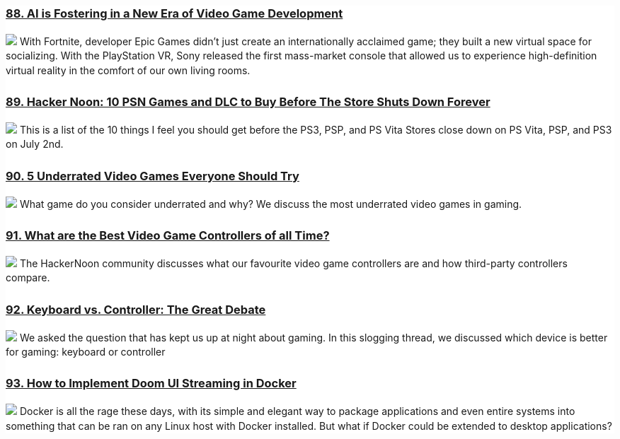 ### [88. AI is Fostering in a New Era of Video Game Development](https://hackernoon.com/ai-is-fostering-in-a-new-era-of-video-game-development-1na3udt)
![](https://firebasestorage.googleapis.com/v0/b/hackernoon-app.appspot.com/o/images%2FugoTV1vwcgR4mN8MMDUUN4vt6p02-9t2g3ul4.jpeg?alt=media&token=52cf7fa0-6d90-4d2a-a578-2910fe21d654)
With Fortnite, developer Epic Games didn’t just create an internationally acclaimed game; they built a new virtual space for socializing. With the PlayStation VR, Sony released the first mass-market console that allowed us to experience high-definition virtual reality in the comfort of our own living rooms.

### [89. Hacker Noon: 10 PSN Games and DLC to Buy Before The Store Shuts Down Forever ](https://hackernoon.com/10-psn-games-and-dlc-to-buy-before-the-store-shuts-down-forever-jy5z33ur)
![](https://hackernoon.com/images/I1RqXC8kOKSDaHHAC47plKSr25v1-f6c63487.jpeg)
This is a list of the 10 things I feel you should get before the PS3, PSP, and PS Vita Stores close down on PS Vita, PSP, and PS3 on July 2nd.

### [90. 5 Underrated Video Games Everyone Should Try](https://hackernoon.com/5-underrated-video-games-everyone-should-try-n43w33b0)
![](https://cdn.hackernoon.com/images/ugoTV1vwcgR4mN8MMDUUN4vt6p02-ft2o33v3.jpeg)
What game do you consider underrated and why? We discuss the most underrated video games in gaming.

### [91. What are the Best Video Game Controllers of all Time?](https://hackernoon.com/what-are-the-best-video-game-controllers-of-all-time-8hh33er)
![](https://cdn.hackernoon.com/images/AKsNRMQ5sghpqx7EhVDK3vl0AZJ2-vx6d32iq.jpeg)
The HackerNoon community discusses what our favourite video game controllers are and how third-party controllers compare.

### [92. Keyboard vs. Controller: The Great Debate](https://hackernoon.com/keyboard-vs-controller-the-great-debate)
![](https://cdn.hackernoon.com/images/rqqksDP9KFYLwCYicEbkOVZXrQB2-ta0388e.jpeg)
We asked the question that has kept us up at night about gaming. In this slogging thread, we discussed which device is better for gaming: keyboard or controller

### [93. How to Implement Doom UI Streaming in Docker](https://hackernoon.com/how-to-implement-doom-ui-streaming-in-docker-g9453teb)
![](https://firebasestorage.googleapis.com/v0/b/hackernoon-app.appspot.com/o/images%2FmYNGXrCldHc2c4YeBmw37JXAXKv2-3h83w0i.jpeg?alt=media&token=31b85755-0ec9-42a8-a57a-ab774e98ed38)
Docker is all the rage these days, with its simple and elegant way to package applications and even entire systems into something that can be ran on any Linux host with Docker installed. But what if Docker could be extended to desktop applications? 

